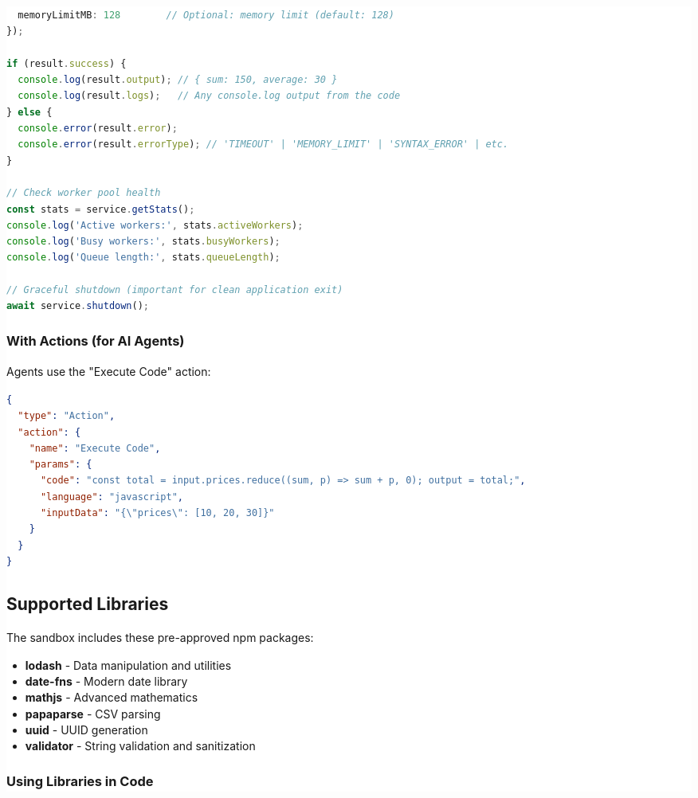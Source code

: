 ```typescript
  memoryLimitMB: 128        // Optional: memory limit (default: 128)
});

if (result.success) {
  console.log(result.output); // { sum: 150, average: 30 }
  console.log(result.logs);   // Any console.log output from the code
} else {
  console.error(result.error);
  console.error(result.errorType); // 'TIMEOUT' | 'MEMORY_LIMIT' | 'SYNTAX_ERROR' | etc.
}

// Check worker pool health
const stats = service.getStats();
console.log('Active workers:', stats.activeWorkers);
console.log('Busy workers:', stats.busyWorkers);
console.log('Queue length:', stats.queueLength);

// Graceful shutdown (important for clean application exit)
await service.shutdown();
```

### With Actions (for AI Agents)

Agents use the "Execute Code" action:

```json
{
  "type": "Action",
  "action": {
    "name": "Execute Code",
    "params": {
      "code": "const total = input.prices.reduce((sum, p) => sum + p, 0); output = total;",
      "language": "javascript",
      "inputData": "{\"prices\": [10, 20, 30]}"
    }
  }
}
```

## Supported Libraries

The sandbox includes these pre-approved npm packages:

- **lodash** - Data manipulation and utilities
- **date-fns** - Modern date library
- **mathjs** - Advanced mathematics
- **papaparse** - CSV parsing
- **uuid** - UUID generation
- **validator** - String validation and sanitization

### Using Libraries in Code
